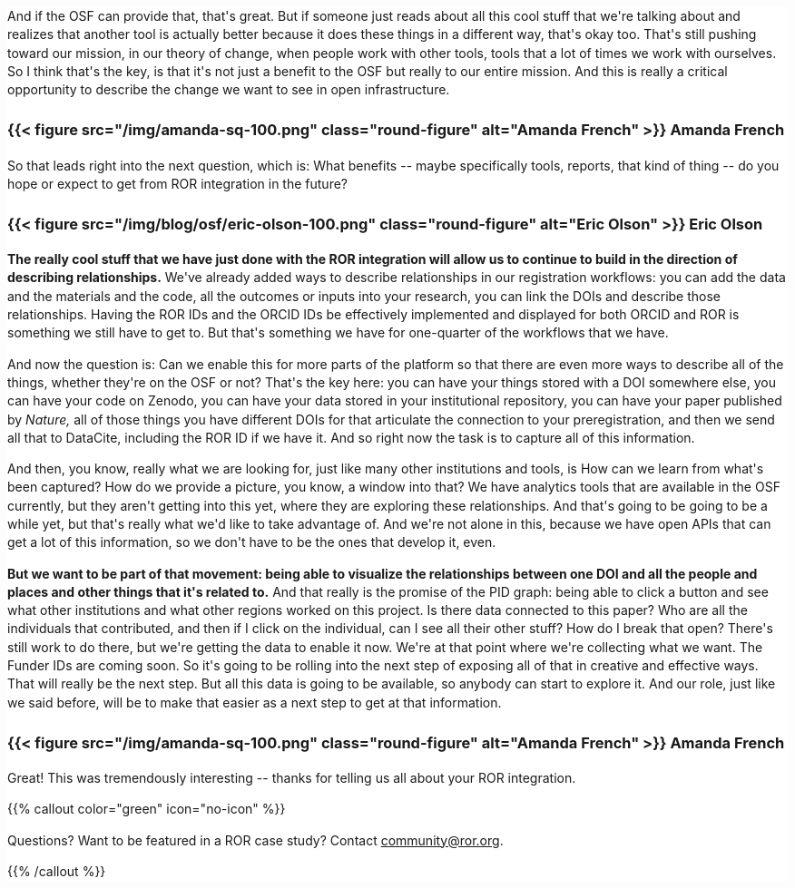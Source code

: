 And if the OSF can provide that, that's great. But if someone just reads about all this cool stuff that we're talking about and realizes that another tool is actually better because it does these things in a different way, that's okay too. That's still pushing toward our mission, in our theory of change, when people work with other tools, tools that a lot of times we work with ourselves. So I think that's the key, is that it's not just a benefit to the OSF but really to our entire mission. And this is really a critical opportunity to describe the change we want to see in open infrastructure.

### {{< figure src="/img/amanda-sq-100.png" class="round-figure" alt="Amanda French" >}} Amanda French

So that leads right into the next question, which is: What benefits -- maybe specifically tools, reports, that kind of thing -- do you hope or expect to get from ROR integration in the future?

### {{< figure src="/img/blog/osf/eric-olson-100.png" class="round-figure" alt="Eric Olson" >}} Eric Olson
 
**The really cool stuff that we have just done with the ROR integration will allow us to continue to build in the direction of describing relationships.** We've already added ways to describe relationships in our registration workflows: you can add the data and the materials and the code, all the outcomes or inputs into your research, you can link the DOIs and describe those relationships. Having the ROR IDs and the ORCID IDs be effectively implemented and displayed for both ORCID and ROR is something we still have to get to. But that's something we have for one-quarter of the workflows that we have. 

And now the question is: Can we enable this for more parts of the platform so that there are even more ways to describe all of the things, whether they're on the OSF or not? That's the key here: you can have your things stored with a DOI somewhere else, you can have your code on Zenodo, you can have your data stored in your institutional repository, you can have your paper published by _Nature,_ all of those things you have different DOIs for that articulate the connection to your preregistration, and then we send all that to DataCite, including the ROR ID if we have it. And so right now the task is to capture all of this information. 

And then, you know, really what we are looking for, just like many other institutions and tools, is How can we learn from what's been captured? How do we provide a picture, you know, a window into that? We have analytics tools that are available in the OSF currently, but they aren't getting into this yet, where they are exploring these relationships. And that's going to be going to be a while yet, but that's really what we'd like to take advantage of. And we're not alone in this, because we have open APIs that can get a lot of this information, so we don't have to be the ones that develop it, even. 

**But we want to be part of that movement: being able to visualize the relationships between one DOI and all the people and places and other things that it's related to.** And that really is the promise of the PID graph: being able to click a button and see what other institutions and what other regions worked on this project. Is there data connected to this paper? Who are all the individuals that contributed, and then if I click on the individual, can I see all their other stuff? How do I break that open? There's still work to do there, but we're getting the data to enable it now. We're at that point where we're collecting what we want. The Funder IDs are coming soon. So it's going to be rolling into the next step of exposing all of that in creative and effective ways. That will really be the next step. But all this data is going to be available, so anybody can start to explore it. And our role, just like we said before, will be to make that easier as a next step to get at that information.

### {{< figure src="/img/amanda-sq-100.png" class="round-figure" alt="Amanda French" >}} Amanda French

Great! This was tremendously interesting -- thanks for telling us all about your ROR integration. 

{{% callout color="green" icon="no-icon" %}}

Questions? Want to be featured in a ROR case study? Contact <community@ror.org>.

{{% /callout %}}